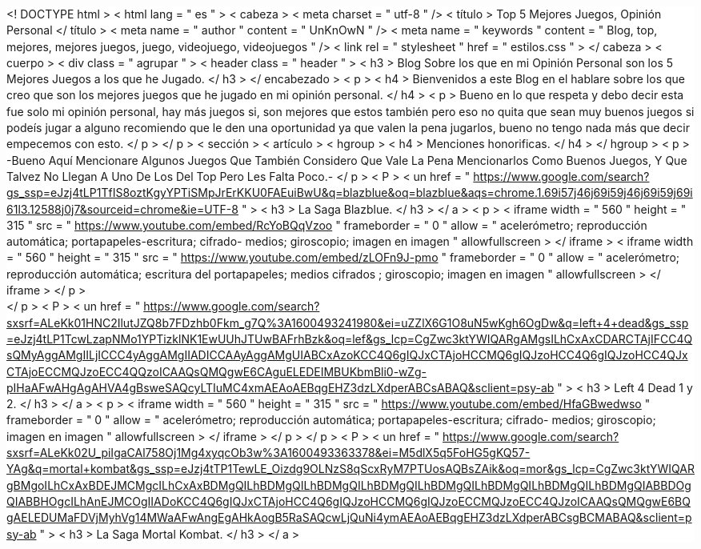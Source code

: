 <! DOCTYPE html >
< html  lang = " es " >
    < cabeza >
        < meta  charset = " utf-8 " />
        < título > Top 5 Mejores Juegos, Opinión Personal </ título >
        < meta  name = " author " content = " UnKnOwN " />
        < meta  name = " keywords " content = " Blog, top, mejores, mejores juegos, juego, videojuego, videojuegos " />
        < link  rel = " stylesheet " href = " estilos.css " >
    </ cabeza >
    < cuerpo >
        < div  class = " agrupar " >
            < header  class = " header " >
                < h3 > Blog Sobre los que en mi Opinión Personal son los
                    5 Mejores Juegos a los que he Jugado. </ h3 >
            </ encabezado >
            < p >
            < h4 > Bienvenidos a este Blog en el hablare sobre los que
                creo que son los mejores juegos que he jugado en mi opinión personal. </ h4 >
                < p > Bueno en lo que respeta y debo decir esta fue solo mi opinión personal, hay
                   más juegos si, son mejores que estos también pero eso no quita que sean muy buenos juegos si 
                   podeís jugar a alguno recomiendo que le den una oportunidad ya que valen la pena jugarlos, bueno 
                   no tengo nada más que decir empecemos con esto.
                </ p >
            </ p >
            < sección >
                < artículo >
                    < hgroup >
                        < h4 > Menciones honorificas. </ h4 >
                    </ hgroup >
                    < p > -Bueno Aquí Mencionare Algunos Juegos Que También Considero Que Vale La Pena Mencionarlos Como Buenos Juegos, Y
                        Que Talvez No Llegan A Uno De Los Del Top Pero Les Falta Poco.-
                    </ p >
                    < P > < un  href = " https://www.google.com/search?gs_ssp=eJzj4tLP1TfIS8oztKgyYPTiSMpJrErKKU0FAEuiBwU&q=blazblue&oq=blazblue&aqs=chrome.1.69i57j46j69i59j46j69i59j69i61l3.12588j0j7&sourceid=chrome&ie=UTF-8 " > 
                        < h3 > La Saga Blazblue. </ h3 > </ a >
                        < p > < iframe  width = " 560 " height = " 315 " src = " https://www.youtube.com/embed/RcYoBQqVzoo " frameborder = " 0 " allow = " acelerómetro; reproducción automática; portapapeles-escritura; cifrado- medios; giroscopio; imagen en imagen " allowfullscreen > </ iframe >
                            < iframe  width = " 560 " height = " 315 " src = " https://www.youtube.com/embed/zLOFn9J-pmo " frameborder = " 0 " allow = " acelerómetro; reproducción automática; escritura del portapapeles; medios cifrados ; giroscopio; imagen en imagen " allowfullscreen > </ iframe >
                        </ p >    
                    </ p >
                    < P >  < un  href = " https://www.google.com/search?sxsrf=ALeKk01HNC2IlutJZQ8b7FDzhb0Fkm_g7Q%3A1600493241980&ei=uZZlX6G1O8uN5wKgh6OgDw&q=left+4+dead&gs_ssp=eJzj4tLP1TcwLzapNMo1YPTizklNK1EwUUhJTUwBAFrhBzk&oq=lef&gs_lcp=CgZwc3ktYWIQARgAMgsILhCxAxCDARCTAjIFCC4QsQMyAggAMgIILjICCC4yAggAMgIIADICCAAyAggAMgUIABCxAzoKCC4Q6gIQJxCTAjoHCCMQ6gIQJzoHCC4Q6gIQJzoHCC4QJxCTAjoECCMQJzoECC4QQzoICAAQsQMQgwE6CAguELEDEIMBUKbmBli0-wZg-pIHaAFwAHgAgAHVA4gBsweSAQcyLTIuMC4xmAEAoAEBqgEHZ3dzLXdperABCsABAQ&sclient=psy-ab " >
                        < h3 > Left 4 Dead 1 y 2. </ h3 > </ a >
                        < p > < iframe  width = " 560 " height = " 315 " src = " https://www.youtube.com/embed/HfaGBwedwso " frameborder = " 0 " allow = " acelerómetro; reproducción automática; portapapeles-escritura; cifrado- medios; giroscopio; imagen en imagen " allowfullscreen > </ iframe > </ p > 
                    </ p >
                    < P > < un  href = " https://www.google.com/search?sxsrf=ALeKk02U_piIgaCAl758Oj1Mg4xyqcOb3w%3A1600493363378&ei=M5dlX5q5FoHG5gKQ57-YAg&q=mortal+kombat&gs_ssp=eJzj4tTP1TewLE_Oizdg9OLNzS8qScxRyM7PTUosAQBsZAik&oq=mor&gs_lcp=CgZwc3ktYWIQARgBMgoILhCxAxBDEJMCMgcILhCxAxBDMgQILhBDMgQILhBDMgQILhBDMgQILhBDMgQILhBDMgQILhBDMgQILhBDMgQIABBDOgQIABBHOgcILhAnEJMCOgIIADoKCC4Q6gIQJxCTAjoHCC4Q6gIQJzoHCCMQ6gIQJzoECCMQJzoECC4QJzoICAAQsQMQgwE6BQgAELEDUMaFDVjMyhVg14MWaAFwAngEgAHkAogB5RaSAQcwLjQuNi4ymAEAoAEBqgEHZ3dzLXdperABCsgBCMABAQ&sclient=psy-ab " >
                        < h3 > La Saga Mortal Kombat. </ h3 > </ a >